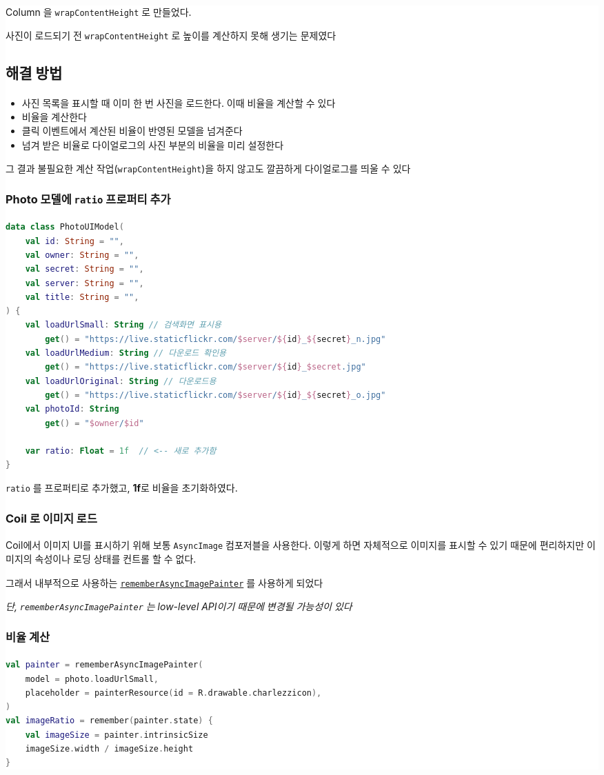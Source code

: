 Column 을 `wrapContentHeight` 로 만들었다.

사진이 로드되기 전 `wrapContentHeight` 로 높이를 계산하지 못해 생기는 문제였다

## 해결 방법

- 사진 목록을 표시할 때 이미 한 번 사진을 로드한다. 이때 비율을 계산할 수 있다
- 비율을 계산한다
- 클릭 이벤트에서 계산된 비율이 반영된 모델을 넘겨준다
- 넘겨 받은 비율로 다이얼로그의 사진 부분의 비율을 미리 설정한다

그 결과 불필요한 계산 작업(`wrapContentHeight`)을 하지 않고도 깔끔하게 다이얼로그를 띄울 수 있다

### Photo 모델에 `ratio` 프로퍼티 추가

```kotlin
data class PhotoUIModel(  
    val id: String = "",  
    val owner: String = "",  
    val secret: String = "",  
    val server: String = "",  
    val title: String = "",  
) {  
    val loadUrlSmall: String // 검색화면 표시용  
        get() = "https://live.staticflickr.com/$server/${id}_${secret}_n.jpg"  
    val loadUrlMedium: String // 다운로드 확인용  
        get() = "https://live.staticflickr.com/$server/${id}_$secret.jpg"  
    val loadUrlOriginal: String // 다운로드용  
        get() = "https://live.staticflickr.com/$server/${id}_${secret}_o.jpg"  
    val photoId: String  
        get() = "$owner/$id"  
  
    var ratio: Float = 1f  // <-- 새로 추가함
}
```

`ratio` 를 프로퍼티로 추가했고, **1f**로 비율을 초기화하였다.

### Coil 로 이미지 로드

Coil에서 이미지 UI를 표시하기 위해 보통 `AsyncImage` 컴포저블을 사용한다. 이렇게 하면 자체적으로 이미지를 표시할 수 있기 때문에 편리하지만 이미지의 속성이나 로딩 상태를 컨트롤 할 수 없다.

그래서 내부적으로 사용하는 [`rememberAsyncImagePainter`](https://coil-kt.github.io/coil/compose/#asyncimagepainter) 를 사용하게 되었다

*단, `rememberAsyncImagePainter` 는 low-level API이기 때문에 변경될 가능성이 있다*

### 비율 계산

```kotlin
val painter = rememberAsyncImagePainter(  
    model = photo.loadUrlSmall,  
    placeholder = painterResource(id = R.drawable.charlezzicon),  
)  
val imageRatio = remember(painter.state) {  
    val imageSize = painter.intrinsicSize  
    imageSize.width / imageSize.height  
}
```
